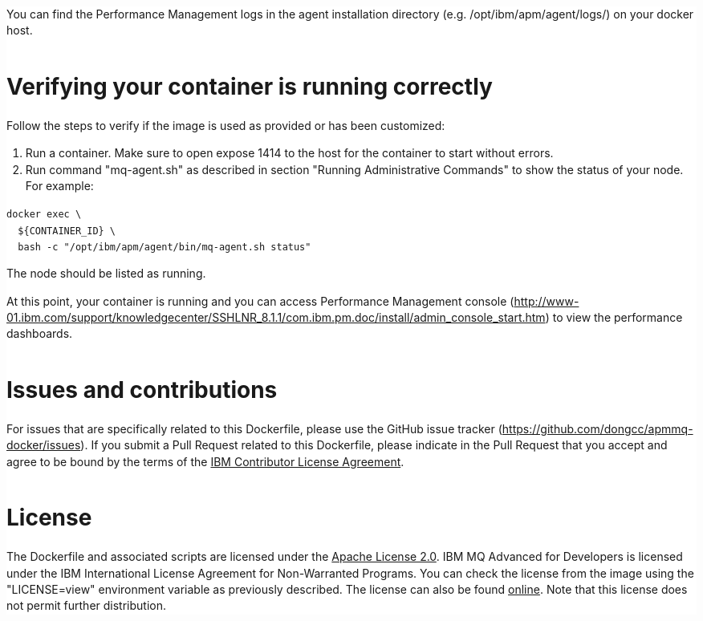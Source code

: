 You can find the Performance Management logs in the agent installation directory (e.g. /opt/ibm/apm/agent/logs/) on your docker host.

# Verifying your container is running correctly

Follow the steps to verify if the image is used as provided or has been customized: 

1. Run a container. Make sure to open expose 1414 to the host for the container to start without errors.
2. Run command "mq-agent.sh" as described in section "Running Administrative Commands" to show the status of your node. For example: 

~~~
docker exec \
  ${CONTAINER_ID} \
  bash -c "/opt/ibm/apm/agent/bin/mq-agent.sh status"
~~~
The node should be listed as running.

At this point, your container is running and you can access Performance Management console (http://www-01.ibm.com/support/knowledgecenter/SSHLNR_8.1.1/com.ibm.pm.doc/install/admin_console_start.htm) to view the performance dashboards.

# Issues and contributions

For issues that are specifically related to this Dockerfile, please use the GitHub issue tracker (https://github.com/dongcc/apmmq-docker/issues). If you submit a Pull Request related to this Dockerfile, please indicate in the Pull Request that you accept and agree to be bound by the terms of the [IBM Contributor License Agreement](CLA.md).

# License

The Dockerfile and associated scripts are licensed under the [Apache License 2.0](LICENSE). IBM MQ Advanced for Developers is licensed under the IBM International License Agreement for Non-Warranted Programs. You can check the license from the image using the "LICENSE=view" environment variable as previously described. The license can also be found [online](http://www14.software.ibm.com/cgi-bin/weblap/lap.pl?li_formnum=L-APIG-9BUHAE). Note that this license does not permit further distribution.
